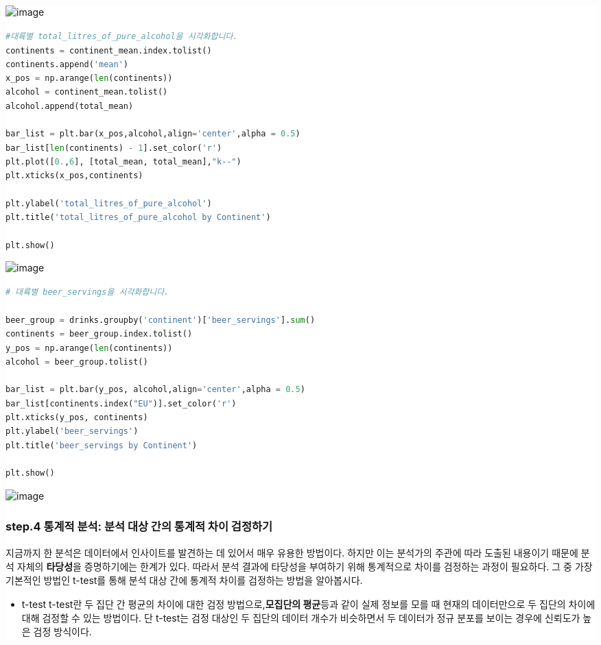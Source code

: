 ![image](https://user-images.githubusercontent.com/100071667/220429991-dfbf5826-8996-4e17-a37e-b8671fdfab16.png)


```python
#대륙별 total_litres_of_pure_alcohol을 시각화합니다.
continents = continent_mean.index.tolist()
continents.append('mean')
x_pos = np.arange(len(continents))
alcohol = continent_mean.tolist()
alcohol.append(total_mean)

bar_list = plt.bar(x_pos,alcohol,align='center',alpha = 0.5)
bar_list[len(continents) - 1].set_color('r')
plt.plot([0.,6], [total_mean, total_mean],"k--")
plt.xticks(x_pos,continents)

plt.ylabel('total_litres_of_pure_alcohol')
plt.title('total_litres_of_pure_alcohol by Continent')

plt.show()
```

![image](https://user-images.githubusercontent.com/100071667/220430901-9ad650e3-9696-4bdc-b095-75bca2e3b4cf.png)  

```python
# 대륙별 beer_servings을 시각화합니다.

beer_group = drinks.groupby('continent')['beer_servings'].sum()
continents = beer_group.index.tolist()
y_pos = np.arange(len(continents))
alcohol = beer_group.tolist()

bar_list = plt.bar(y_pos, alcohol,align='center',alpha = 0.5)
bar_list[continents.index("EU")].set_color('r')
plt.xticks(y_pos, continents)
plt.ylabel('beer_servings')
plt.title('beer_servings by Continent')
 
plt.show()
```

![image](https://user-images.githubusercontent.com/100071667/220431923-f2ca7d6e-6607-48e5-a708-93e8f6432c61.png)



### step.4 통계적 분석: 분석 대상 간의 통계적 차이 검정하기

지금까지 한 분석은 데이터에서 인사이트를 발견하는 데 있어서 매우 유용한 방법이다. 하지만 이는 분석가의 주관에 따라 도출된 내용이기 때문에 분석 자체의 **타당성**을 증명하기에는 한계가 있다. 따라서 분석 결과에 타당성을 부여하기 위해 통계적으로 차이를 검정하는 과정이 필요하다. 그 중 가장 기본적인 방법인 t-test를 통해 분석 대상 간에 통계적 차이를 검정하는 방법을 알아봅시다.

 - t-test
 t-test란 두 집단 간 평균의 차이에 대한 검정 방법으로,**모집단의 평균**등과 같이 실제 정보를 모를 때 현재의 데이터만으로 두 집단의 차이에 대해 검정할 수 있는 방법이다.
 단 t-test는 검정 대상인 두 집단의 데이터 개수가 비슷하면서 두 데이터가 정규 분포를 보이는 경우에 신뢰도가 높은 검정 방식이다.
